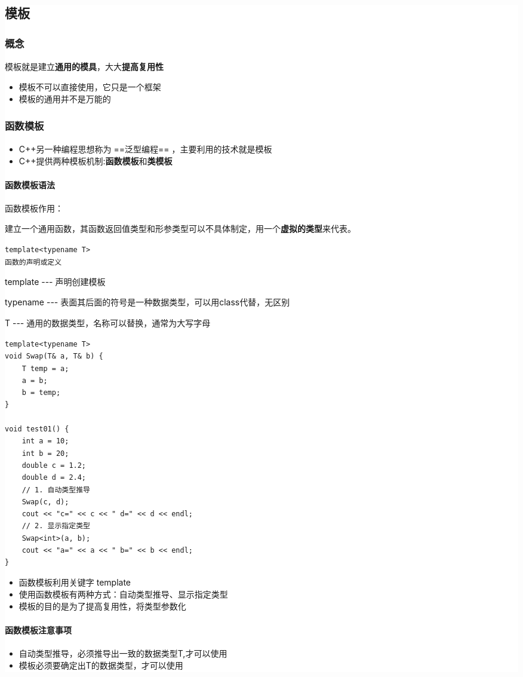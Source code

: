 ## 模板
### 概念
模板就是建立**通用的模具**，大大**提高复用性**

* 模板不可以直接使用，它只是一个框架
* 模板的通用并不是万能的

### 函数模板
* C++另一种编程思想称为 ==泛型编程== ，主要利用的技术就是模板
* C++提供两种模板机制:**函数模板**和**类模板** 

#### 函数模板语法
函数模板作用：

建立一个通用函数，其函数返回值类型和形参类型可以不具体制定，用一个**虚拟的类型**来代表。
```
template<typename T>   
函数的声明或定义
```
template  ---  声明创建模板

typename  --- 表面其后面的符号是一种数据类型，可以用class代替，无区别

T    ---   通用的数据类型，名称可以替换，通常为大写字母
```
template<typename T>
void Swap(T& a, T& b) {
	T temp = a;
	a = b;
	b = temp;
}

void test01() {
	int a = 10;
	int b = 20;
	double c = 1.2;
	double d = 2.4;
	// 1. 自动类型推导
	Swap(c, d);
	cout << "c=" << c << " d=" << d << endl;
	// 2. 显示指定类型
	Swap<int>(a, b);
	cout << "a=" << a << " b=" << b << endl;
}
```
* 函数模板利用关键字 template
* 使用函数模板有两种方式：自动类型推导、显示指定类型
* 模板的目的是为了提高复用性，将类型参数化
#### 函数模板注意事项
* 自动类型推导，必须推导出一致的数据类型T,才可以使用
* 模板必须要确定出T的数据类型，才可以使用
